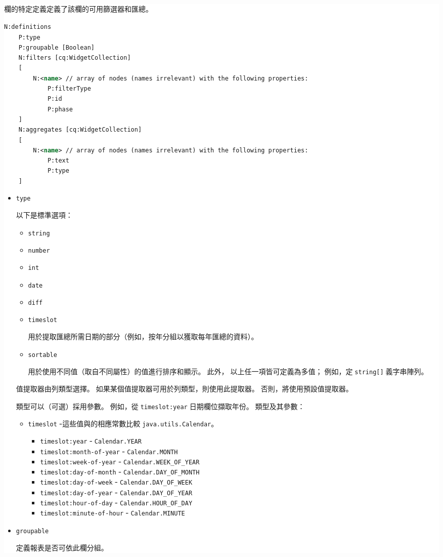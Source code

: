 欄的特定定義定義了該欄的可用篩選器和匯總。

```xml
N:definitions
    P:type
    P:groupable [Boolean]
    N:filters [cq:WidgetCollection] 
    [
        N:<name> // array of nodes (names irrelevant) with the following properties:
            P:filterType
            P:id
            P:phase
    ]
    N:aggregates [cq:WidgetCollection]
    [
        N:<name> // array of nodes (names irrelevant) with the following properties:
            P:text
            P:type
    ]
```

* `type`

   以下是標準選項：

   * `string`
   * `number`
   * `int`
   * `date`
   * `diff`
   * `timeslot`

      用於提取匯總所需日期的部分（例如，按年分組以獲取每年匯總的資料）。

   * `sortable`

      用於使用不同值（取自不同屬性）的值進行排序和顯示。
   此外， 以上任一項皆可定義為多值； 例如，定 `string[]` 義字串陣列。

   值提取器由列類型選擇。 如果某個值提取器可用於列類型，則使用此提取器。 否則，將使用預設值提取器。

   類型可以（可選）採用參數。 例如，從 `timeslot:year` 日期欄位擷取年份。 類型及其參數：

   * `timeslot` -這些值與的相應常數比較 `java.utils.Calendar`。

      * `timeslot:year` - `Calendar.YEAR`
      * `timeslot:month-of-year` - `Calendar.MONTH`
      * `timeslot:week-of-year` - `Calendar.WEEK_OF_YEAR`
      * `timeslot:day-of-month` - `Calendar.DAY_OF_MONTH`
      * `timeslot:day-of-week` - `Calendar.DAY_OF_WEEK`
      * `timeslot:day-of-year` - `Calendar.DAY_OF_YEAR`
      * `timeslot:hour-of-day` - `Calendar.HOUR_OF_DAY`
      * `timeslot:minute-of-hour` - `Calendar.MINUTE`


* `groupable`

   定義報表是否可依此欄分組。
